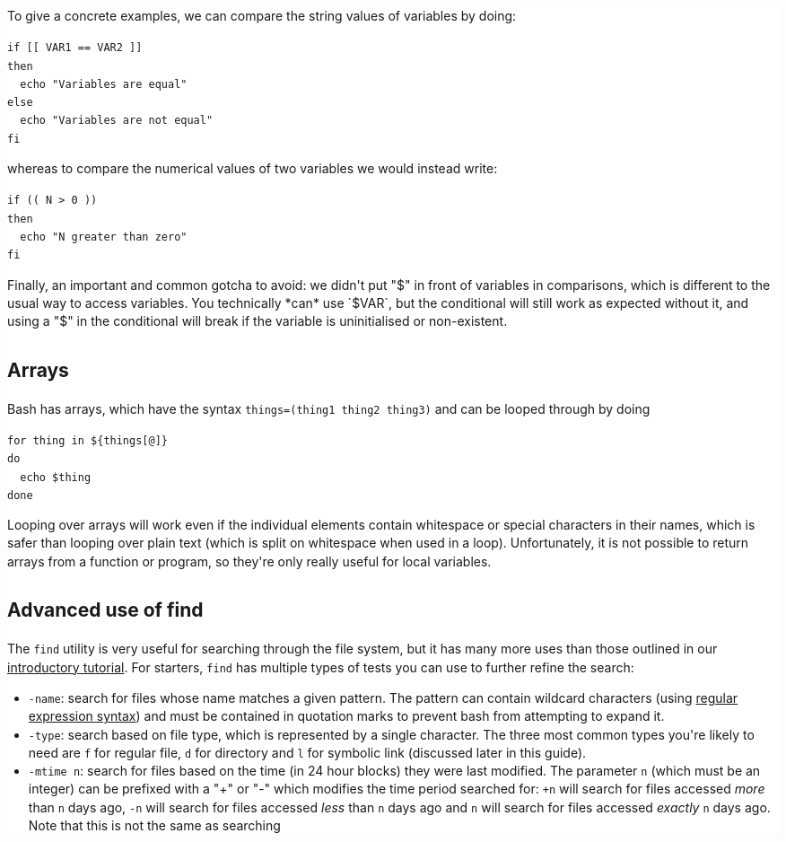 To give a concrete examples, we can compare the string values of variables by doing:

```
if [[ VAR1 == VAR2 ]]
then
  echo "Variables are equal"
else
  echo "Variables are not equal"
fi
```

whereas to compare the numerical values of two variables we would instead write:

```
if (( N > 0 ))
then
  echo "N greater than zero"
fi
```

Finally, an important and common gotcha to avoid: we didn't put "$" in front of variables in 
comparisons, which is different to the usual way to access variables. You technically *can* use `$VAR`,
but the conditional will still work as expected without it, and using a "$" in the conditional will 
break if the variable is uninitialised or non-existent.

## Arrays
Bash has arrays, which have the syntax `things=(thing1 thing2 thing3)` and can be looped through by
doing 

```
for thing in ${things[@]}
do
  echo $thing
done
```
Looping over arrays will work even if the individual elements contain whitespace or special characters 
in their names, which is safer than looping over plain text (which is split on whitespace when used in a
loop). Unfortunately, it is not possible to return arrays from a function or program, so they're only
really useful for local variables.

## Advanced use of find
The `find` utility is very useful for searching through the file system, but it has many more uses than those outlined in our [introductory tutorial](/intro-linux/). For starters, `find` has multiple types of
tests you can use to further refine the search:

- `-name`: search for files whose name matches a given pattern. The pattern can contain wildcard
  characters (using [regular expression 
  syntax](http://web.mit.edu/hackl/www/lab/turkshop/slides/regex-cheatsheet.pdf)) and must be contained
  in quotation marks to prevent bash from attempting to expand it. 
- `-type`: search based on file type, which is represented by a single character. The three most common
  types you're likely to need are `f` for regular file, `d` for directory and `l` for symbolic link
  (discussed later in this guide).
- `-mtime n`: search for files based on the time (in 24 hour blocks) they were last modified. The
  parameter `n` (which must be an integer) can be
  prefixed with a "+" or "-" which modifies the time period searched for: `+n` will search for files 
  accessed *more* than `n` days ago, `-n` will search for files accessed *less* than `n` days ago and
  `n` will search for files accessed *exactly* `n` days ago. Note that this is not the same as searching

[^1]: Note that the `[` and `[[` brackets are *not* simply syntax for if-statements. `[` is a 
[^2]: This process is somewhat complicated for MPI calculations, since `mpirun` will spawn multiple
[^3]: i.e. a language feature which seemingly only exists to allow you to shoot yourself in the foot.
[^4]: More accurately, bash will not prevent you from using some of these in your variable names, but 